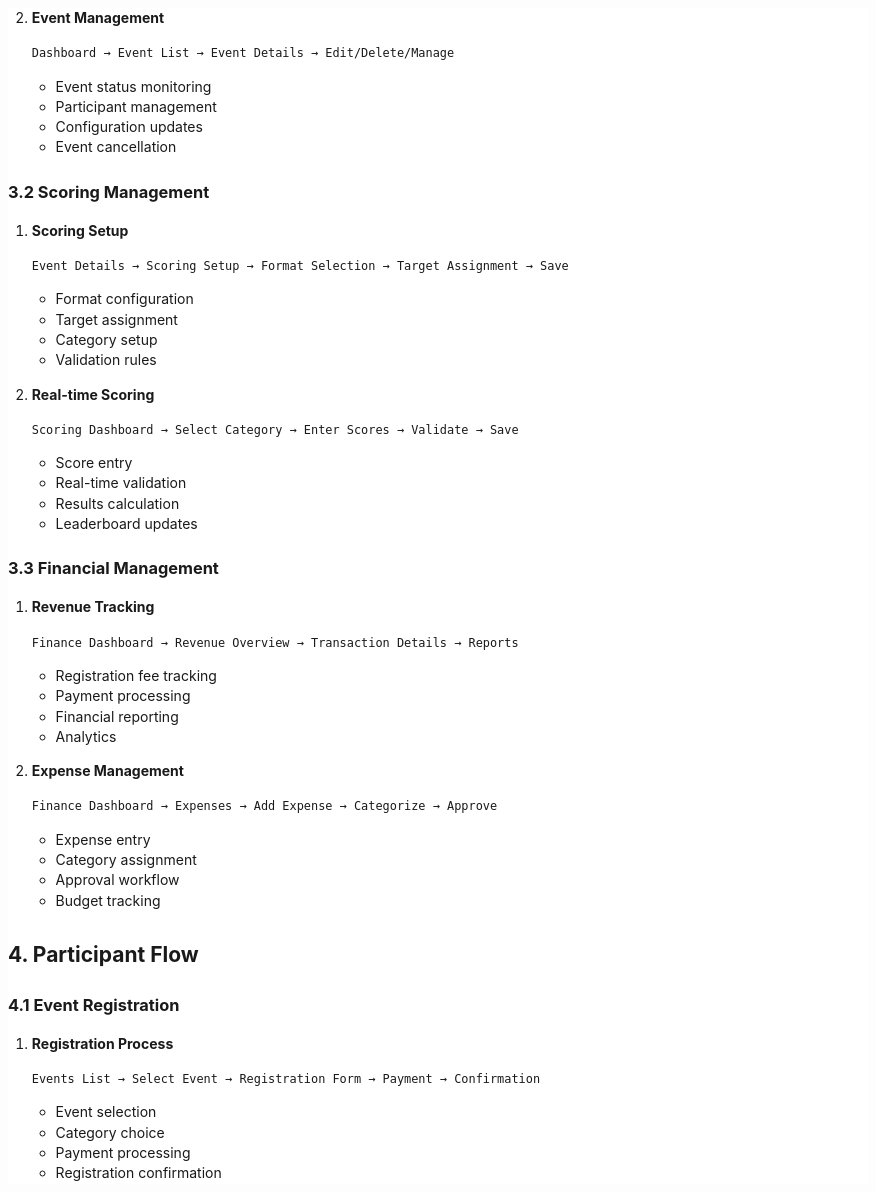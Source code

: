 2. **Event Management**
   ```
   Dashboard → Event List → Event Details → Edit/Delete/Manage
   ```
   - Event status monitoring
   - Participant management
   - Configuration updates
   - Event cancellation

### 3.2 Scoring Management
1. **Scoring Setup**
   ```
   Event Details → Scoring Setup → Format Selection → Target Assignment → Save
   ```
   - Format configuration
   - Target assignment
   - Category setup
   - Validation rules

2. **Real-time Scoring**
   ```
   Scoring Dashboard → Select Category → Enter Scores → Validate → Save
   ```
   - Score entry
   - Real-time validation
   - Results calculation
   - Leaderboard updates

### 3.3 Financial Management
1. **Revenue Tracking**
   ```
   Finance Dashboard → Revenue Overview → Transaction Details → Reports
   ```
   - Registration fee tracking
   - Payment processing
   - Financial reporting
   - Analytics

2. **Expense Management**
   ```
   Finance Dashboard → Expenses → Add Expense → Categorize → Approve
   ```
   - Expense entry
   - Category assignment
   - Approval workflow
   - Budget tracking

## 4. Participant Flow

### 4.1 Event Registration
1. **Registration Process**
   ```
   Events List → Select Event → Registration Form → Payment → Confirmation
   ```
   - Event selection
   - Category choice
   - Payment processing
   - Registration confirmation

